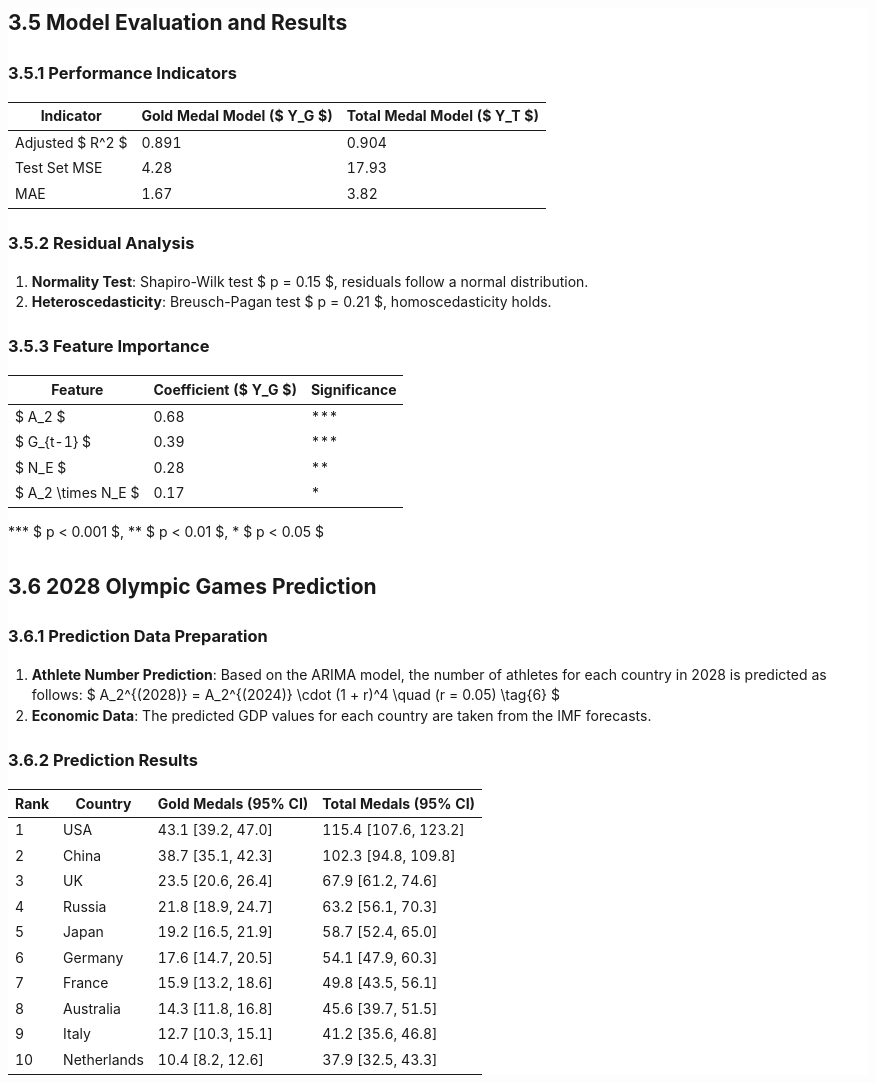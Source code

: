 ## 3.5 Model Evaluation and Results

### 3.5.1 Performance Indicators

| Indicator        | Gold Medal Model ($ Y_G $) | Total Medal Model ($ Y_T $) |
| ---------------- | -------------------------- | --------------------------- |
| Adjusted $ R^2 $ | 0.891                      | 0.904                       |
| Test Set MSE     | 4.28                       | 17.93                       |
| MAE              | 1.67                       | 3.82                        |

### 3.5.2 Residual Analysis

1. **Normality Test**: Shapiro-Wilk test $ p = 0.15 $, residuals follow a normal distribution.
2. **Heteroscedasticity**: Breusch-Pagan test $ p = 0.21 $, homoscedasticity holds.

### 3.5.3 Feature Importance

| Feature            | Coefficient ($ Y_G $) | Significance |
| ------------------ | --------------------- | ------------ |
| $ A_2 $            | 0.68                  | ***          |
| $ G_{t-1} $        | 0.39                  | ***          |
| $ N_E $            | 0.28                  | **           |
| $ A_2 \times N_E $ | 0.17                  | *            |

*** $ p < 0.001 $, ** $ p < 0.01 $, * $ p < 0.05 $

## 3.6 2028 Olympic Games Prediction

### 3.6.1 Prediction Data Preparation

1. **Athlete Number Prediction**:
    Based on the ARIMA model, the number of athletes for each country in 2028 is predicted as follows:
    $ A_2^{(2028)} = A_2^{(2024)} \cdot (1 + r)^4 \quad (r = 0.05) \tag{6} $
2. **Economic Data**: The predicted GDP values for each country are taken from the IMF forecasts.

### 3.6.2 Prediction Results

| Rank | Country     | Gold Medals (95% CI) | Total Medals (95% CI) |
| ---- | ----------- | -------------------- | --------------------- |
| 1    | USA         | 43.1 [39.2, 47.0]    | 115.4 [107.6, 123.2]  |
| 2    | China       | 38.7 [35.1, 42.3]    | 102.3 [94.8, 109.8]   |
| 3    | UK          | 23.5 [20.6, 26.4]    | 67.9 [61.2, 74.6]     |
| 4    | Russia      | 21.8 [18.9, 24.7]    | 63.2 [56.1, 70.3]     |
| 5    | Japan       | 19.2 [16.5, 21.9]    | 58.7 [52.4, 65.0]     |
| 6    | Germany     | 17.6 [14.7, 20.5]    | 54.1 [47.9, 60.3]     |
| 7    | France      | 15.9 [13.2, 18.6]    | 49.8 [43.5, 56.1]     |
| 8    | Australia   | 14.3 [11.8, 16.8]    | 45.6 [39.7, 51.5]     |
| 9    | Italy       | 12.7 [10.3, 15.1]    | 41.2 [35.6, 46.8]     |
| 10   | Netherlands | 10.4 [8.2, 12.6]     | 37.9 [32.5, 43.3]     |
